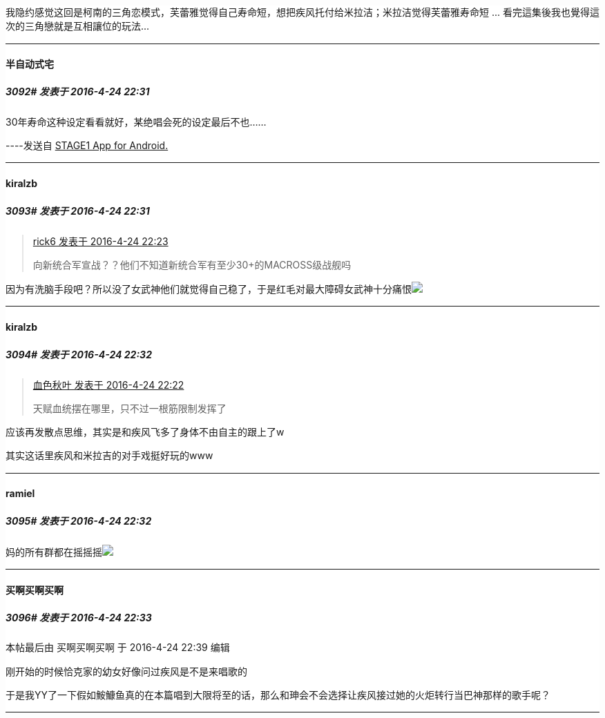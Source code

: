 我隐约感觉这回是柯南的三角恋模式，芙蕾雅觉得自己寿命短，想把疾风托付给米拉洁；米拉洁觉得芙蕾雅寿命短 ...</blockquote>
看完這集後我也覺得這次的三角戀就是互相讓位的玩法...

*****

####  半自动式宅  
##### 3092#       发表于 2016-4-24 22:31

30年寿命这种设定看看就好，某绝唱会死的设定最后不也……

----发送自 [STAGE1 App for Android.](http://stage1.5j4m.com/?1.19)

*****

####  kiralzb  
##### 3093#       发表于 2016-4-24 22:31

<blockquote><a href="httphttps://bbs.saraba1st.com/2b/forum.php?mod=redirect&amp;goto=findpost&amp;pid=32230678&amp;ptid=1066605" target="_blank">rick6 发表于 2016-4-24 22:23</a>

向新统合军宣战？？他们不知道新统合军有至少30+的MACROSS级战舰吗</blockquote>
因为有洗脑手段吧？所以没了女武神他们就觉得自己稳了，于是红毛对最大障碍女武神十分痛恨<img src="https://static.saraba1st.com/image/smiley/face/141.gif" referrerpolicy="no-referrer">

*****

####  kiralzb  
##### 3094#       发表于 2016-4-24 22:32

<blockquote><a href="httphttps://bbs.saraba1st.com/2b/forum.php?mod=redirect&amp;goto=findpost&amp;pid=32230663&amp;ptid=1066605" target="_blank">血色秋叶 发表于 2016-4-24 22:22</a>

天赋血统摆在哪里，只不过一根筋限制发挥了</blockquote>
应该再发散点思维，其实是和疾风飞多了身体不由自主的跟上了w

其实这话里疾风和米拉吉的对手戏挺好玩的www

*****

####  ramiel  
##### 3095#       发表于 2016-4-24 22:32

妈的所有群都在摇摇摇<img src="https://static.saraba1st.com/image/smiley/face/29.gif" referrerpolicy="no-referrer">

*****

####  买啊买啊买啊  
##### 3096#       发表于 2016-4-24 22:33

 本帖最后由 买啊买啊买啊 于 2016-4-24 22:39 编辑 

刚开始的时候恰克家的幼女好像问过疾风是不是来唱歌的

于是我YY了一下假如鮟鱇鱼真的在本篇唱到大限将至的话，那么和珅会不会选择让疾风接过她的火炬转行当巴神那样的歌手呢？

*****
